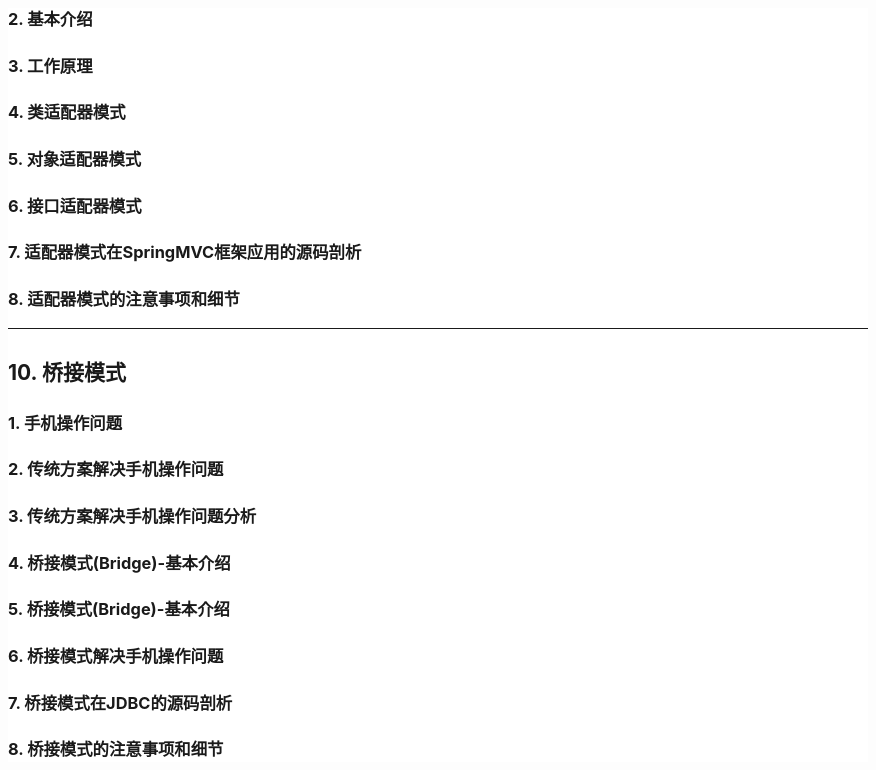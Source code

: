 ### 2. 基本介绍



### 3. 工作原理



### 4. 类适配器模式



### 5. 对象适配器模式



### 6. 接口适配器模式



### 7. 适配器模式在SpringMVC框架应用的源码剖析



### 8. 适配器模式的注意事项和细节


---
## 10. 桥接模式

### 1. 手机操作问题



### 2. 传统方案解决手机操作问题



### 3. 传统方案解决手机操作问题分析



### 4. 桥接模式(Bridge)-基本介绍



### 5. 桥接模式(Bridge)-基本介绍



### 6. 桥接模式解决手机操作问题



### 7. 桥接模式在JDBC的源码剖析



### 8. 桥接模式的注意事项和细节
